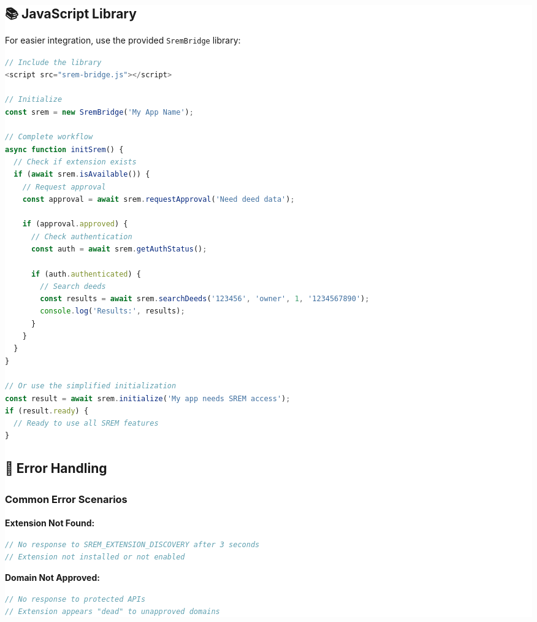 ## 📚 JavaScript Library

For easier integration, use the provided `SremBridge` library:

```javascript
// Include the library
<script src="srem-bridge.js"></script>

// Initialize
const srem = new SremBridge('My App Name');

// Complete workflow
async function initSrem() {
  // Check if extension exists
  if (await srem.isAvailable()) {
    // Request approval
    const approval = await srem.requestApproval('Need deed data');

    if (approval.approved) {
      // Check authentication
      const auth = await srem.getAuthStatus();

      if (auth.authenticated) {
        // Search deeds
        const results = await srem.searchDeeds('123456', 'owner', 1, '1234567890');
        console.log('Results:', results);
      }
    }
  }
}

// Or use the simplified initialization
const result = await srem.initialize('My app needs SREM access');
if (result.ready) {
  // Ready to use all SREM features
}
```

## 🔄 Error Handling

### Common Error Scenarios

**Extension Not Found:**
```javascript
// No response to SREM_EXTENSION_DISCOVERY after 3 seconds
// Extension not installed or not enabled
```

**Domain Not Approved:**
```javascript
// No response to protected APIs
// Extension appears "dead" to unapproved domains
```
